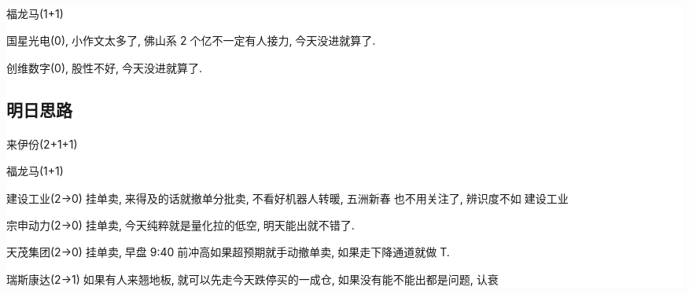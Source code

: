 福龙马(1+1)

国星光电(0), 小作文太多了, 佛山系 2 个亿不一定有人接力, 今天没进就算了.

创维数字(0), 股性不好, 今天没进就算了.

## 明日思路

来伊份(2+1+1)

福龙马(1+1)

建设工业(2->0) 挂单卖, 来得及的话就撤单分批卖, 不看好机器人转暖, 五洲新春 也不用关注了, 辨识度不如 建设工业

宗申动力(2->0) 挂单卖, 今天纯粹就是量化拉的低空, 明天能出就不错了.

天茂集团(2->0) 挂单卖, 早盘 9:40 前冲高如果超预期就手动撤单卖, 如果走下降通道就做 T.

瑞斯康达(2->1) 如果有人来翘地板, 就可以先走今天跌停买的一成仓, 如果没有能不能出都是问题, 认衰
